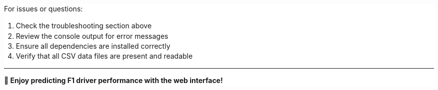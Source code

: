For issues or questions:
1. Check the troubleshooting section above
2. Review the console output for error messages
3. Ensure all dependencies are installed correctly
4. Verify that all CSV data files are present and readable

---

**🎉 Enjoy predicting F1 driver performance with the web interface!** 